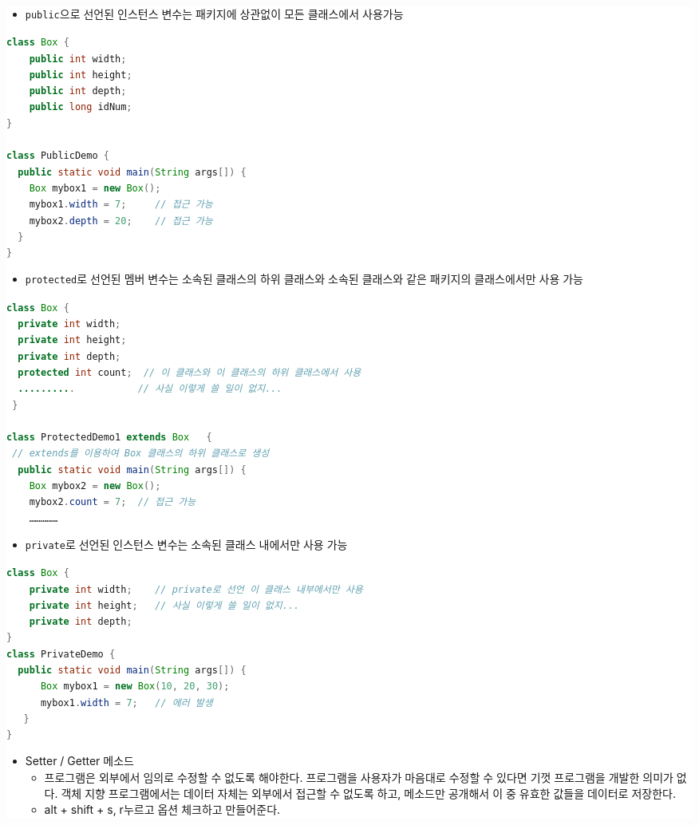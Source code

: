 * `public`으로 선언된 인스턴스 변수는 패키지에 상관없이 모든 클래스에서 사용가능

```java
class Box {
    public int width;
    public int height;
    public int depth;
    public long idNum;
}

class PublicDemo {
  public static void main(String args[]) {
    Box mybox1 = new Box();
    mybox1.width = 7;     // 접근 가능 
    mybox2.depth = 20;    // 접근 가능
  }
}
```

* `protected`로 선언된 멤버 변수는 소속된 클래스의 하위 클래스와 소속된 클래스와 같은 패키지의 클래스에서만 사용 가능

```java
class Box {
  private int width;  
  private int height;
  private int depth;
  protected int count;  // 이 클래스와 이 클래스의 하위 클래스에서 사용
  ..........		   // 사실 이렇게 쓸 일이 없지...
 }

class ProtectedDemo1 extends Box   {
 // extends를 이용하여 Box 클래스의 하위 클래스로 생성
  public static void main(String args[]) { 
    Box mybox2 = new Box();
    mybox2.count = 7;  // 접근 가능
    ……………
```

* `private`로 선언된 인스턴스 변수는 소속된 클래스 내에서만 사용 가능

```java
class Box {
    private int width;    // private로 선언 이 클래스 내부에서만 사용
    private int height;	  // 사실 이렇게 쓸 일이 없지...
    private int depth;
}
class PrivateDemo {
  public static void main(String args[]) {
      Box mybox1 = new Box(10, 20, 30);
      mybox1.width = 7;   // 에러 발생
   }
}
```

* Setter / Getter 메소드
  * 프로그램은 외부에서 임의로 수정할 수 없도록 해야한다. 프로그램을 사용자가 마음대로 수정할 수 있다면 기껏 프로그램을 개발한 의미가 없다. 객체 지향 프로그램에서는 데이터 자체는 외부에서 접근할 수 없도록 하고, 메소드만 공개해서 이 중 유효한 값들을 데이터로 저장한다.
  * alt + shift + s, r누르고 옵션 체크하고 만들어준다.
